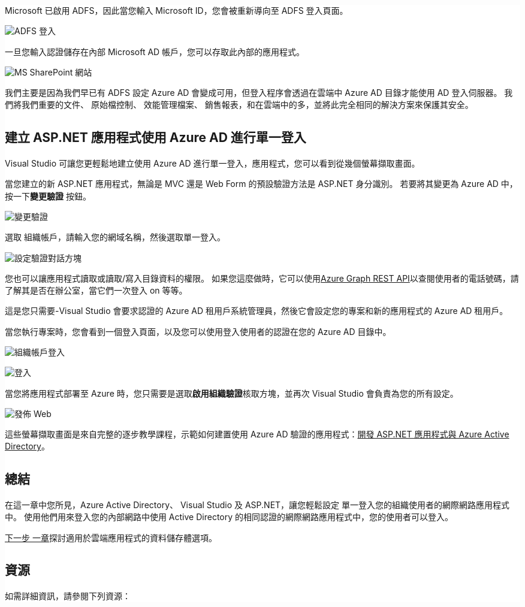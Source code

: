 Microsoft 已啟用 ADFS，因此當您輸入 Microsoft ID，您會被重新導向至 ADFS 登入頁面。

![ADFS 登入](single-sign-on/_static/image21.png)

一旦您輸入認證儲存在內部 Microsoft AD 帳戶，您可以存取此內部的應用程式。

![MS SharePoint 網站](single-sign-on/_static/image22.png)

我們主要是因為我們早已有 ADFS 設定 Azure AD 會變成可用，但登入程序會透過在雲端中 Azure AD 目錄才能使用 AD 登入伺服器。 我們將我們重要的文件、 原始檔控制、 效能管理檔案、 銷售報表，和在雲端中的多，並將此完全相同的解決方案來保護其安全。

## <a name="create-an-aspnet-app-that-uses-azure-ad-for-single-sign-on"></a>建立 ASP.NET 應用程式使用 Azure AD 進行單一登入

Visual Studio 可讓您更輕鬆地建立使用 Azure AD 進行單一登入，應用程式，您可以看到從幾個螢幕擷取畫面。

當您建立的新 ASP.NET 應用程式，無論是 MVC 還是 Web Form 的預設驗證方法是 ASP.NET 身分識別。 若要將其變更為 Azure AD 中，按一下**變更驗證** 按鈕。

![變更驗證](single-sign-on/_static/image23.png)

選取 組織帳戶，請輸入您的網域名稱，然後選取單一登入。

![設定驗證對話方塊](single-sign-on/_static/image24.png)

您也可以讓應用程式讀取或讀取/寫入目錄資料的權限。 如果您這麼做時，它可以使用[Azure Graph REST API](https://msdn.microsoft.com/library/windowsazure/hh974476.aspx)以查閱使用者的電話號碼，請了解其是否在辦公室，當它們一次登入 on 等等。

這是您只需要-Visual Studio 會要求認證的 Azure AD 租用戶系統管理員，然後它會設定您的專案和新的應用程式的 Azure AD 租用戶。

當您執行專案時，您會看到一個登入頁面，以及您可以使用登入使用者的認證在您的 Azure AD 目錄中。

![組織帳戶登入](single-sign-on/_static/image25.png)

![登入](single-sign-on/_static/image26.png)

當您將應用程式部署至 Azure 時，您只需要是選取**啟用組織驗證**核取方塊，並再次 Visual Studio 會負責為您的所有設定。

![發佈 Web](single-sign-on/_static/image27.png)

這些螢幕擷取畫面是來自完整的逐步教學課程，示範如何建置使用 Azure AD 驗證的應用程式：[開發 ASP.NET 應用程式與 Azure Active Directory](../../../../identity/overview/getting-started/developing-aspnet-apps-with-windows-azure-active-directory.md)。

## <a name="summary"></a>總結

在這一章中您所見，Azure Active Directory、 Visual Studio 及 ASP.NET，讓您輕鬆設定 單一登入您的組織使用者的網際網路應用程式中。 使用他們用來登入您的內部網路中使用 Active Directory 的相同認證的網際網路應用程式中，您的使用者可以登入。

[下一步 一章](data-storage-options.md)探討適用於雲端應用程式的資料儲存體選項。

<a id="resources"></a>
## <a name="resources"></a>資源

如需詳細資訊，請參閱下列資源：
